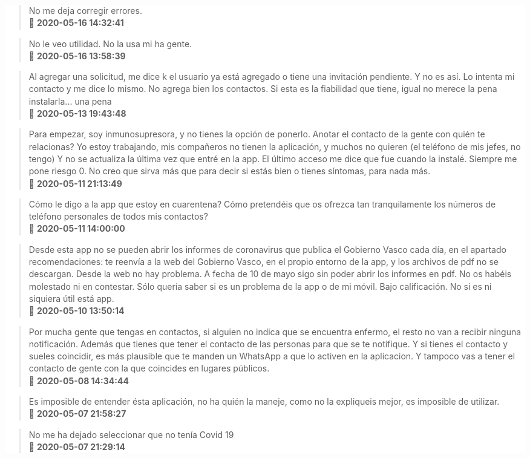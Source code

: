 > No me deja corregir errores.<br> :date: __2020-05-16 14:32:41__

> No le veo utilidad. No la usa mi ha gente.<br> :date: __2020-05-16 13:58:39__

> Al agregar una solicitud, me dice k el usuario ya está agregado o tiene una invitación pendiente. Y no es así. Lo intenta mi contacto y me dice lo mismo. No agrega bien los contactos. Si esta es la fiabilidad que tiene, igual no merece la pena instalarla... una pena<br> :date: __2020-05-13 19:43:48__

> Para empezar, soy inmunosupresora, y no tienes la opción de ponerlo. Anotar el contacto de la gente con quién te relacionas? Yo estoy trabajando, mis compañeros no tienen la aplicación, y muchos no quieren (el teléfono de mis jefes, no tengo) Y no se actualiza la última vez que entré en la app. El último acceso me dice que fue cuando la instalé. Siempre me pone riesgo 0. No creo que sirva más que para decir si estás bien o tienes síntomas, para nada más.<br> :date: __2020-05-11 21:13:49__

> Cómo le digo a la app que estoy en cuarentena? Cómo pretendéis que os ofrezca tan tranquilamente los números de teléfono personales de todos mis contactos?<br> :date: __2020-05-11 14:00:00__

> Desde esta app no se pueden abrir los informes de coronavirus que publica el Gobierno Vasco cada día, en el apartado recomendaciones: te reenvía a la web del Gobierno Vasco, en el propio entorno de la app, y los archivos de pdf no se descargan. Desde la web no hay problema. A fecha de 10 de mayo sigo sin poder abrir los informes en pdf. No os habéis molestado ni en contestar. Sólo quería saber si es un problema de la app o de mi móvil. Bajo calificación. No si es ni siquiera útil está app.<br> :date: __2020-05-10 13:50:14__

> Por mucha gente que tengas en contactos, si alguien no indica que se encuentra enfermo, el resto no van a recibir ninguna notificación. Además que tienes que tener el contacto de las personas para que se te notifique. Y si tienes el contacto y sueles coincidir, es más plausible que te manden un WhatsApp a que lo activen en la aplicacion. Y tampoco vas a tener el contacto de gente con la que coincides en lugares públicos.<br> :date: __2020-05-08 14:34:44__

> Es imposible de entender ésta aplicación, no ha quién la maneje, como no la expliqueis mejor, es imposible de utilizar.<br> :date: __2020-05-07 21:58:27__

> No me ha dejado seleccionar que no tenía Covid 19<br> :date: __2020-05-07 21:29:14__


